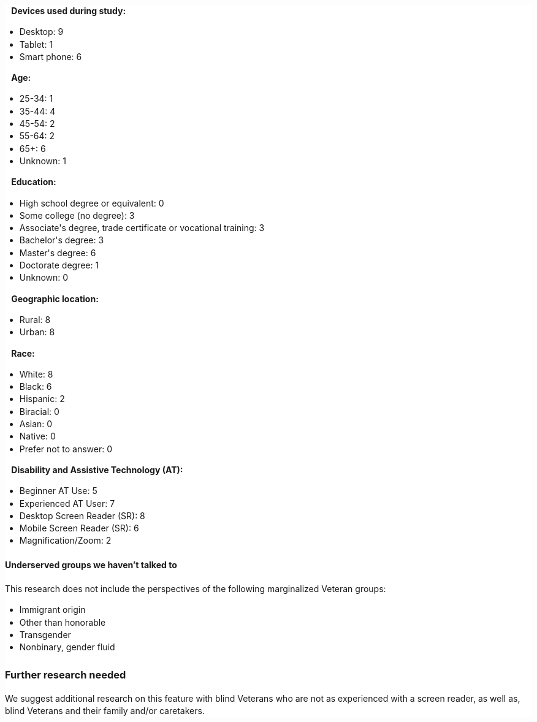 ⠀**Devices used during study:**
* Desktop: 9
* Tablet: 1
* Smart phone: 6

⠀**Age:**
* 25-34: 1
* 35-44: 4
* 45-54: 2
* 55-64: 2
* 65+: 6
* Unknown: 1

⠀**Education:**
* High school degree or equivalent: 0
* Some college (no degree): 3
* Associate's degree, trade certificate or vocational training: 3
* Bachelor's degree: 3
* Master's degree: 6
* Doctorate degree: 1
* Unknown: 0

⠀**Geographic location:**
* Rural: 8
* Urban: 8

⠀**Race:**
* White: 8
* Black: 6
* Hispanic: 2
* Biracial: 0
* Asian: 0
* Native: 0
* Prefer not to answer: 0

⠀**Disability and Assistive Technology (AT):**
* Beginner AT Use: 5
* Experienced AT User: 7
* Desktop Screen Reader (SR): 8
* Mobile Screen Reader (SR): 6
* Magnification/Zoom: 2

#### Underserved groups we haven’t talked to
This research does not include the perspectives of the following marginalized Veteran groups:
* Immigrant origin
* Other than honorable
* Transgender
* Nonbinary, gender fluid

### Further research needed
We suggest additional research on this feature with blind Veterans who are not as experienced with a screen reader, as well as, blind Veterans and their family and/or caretakers.
